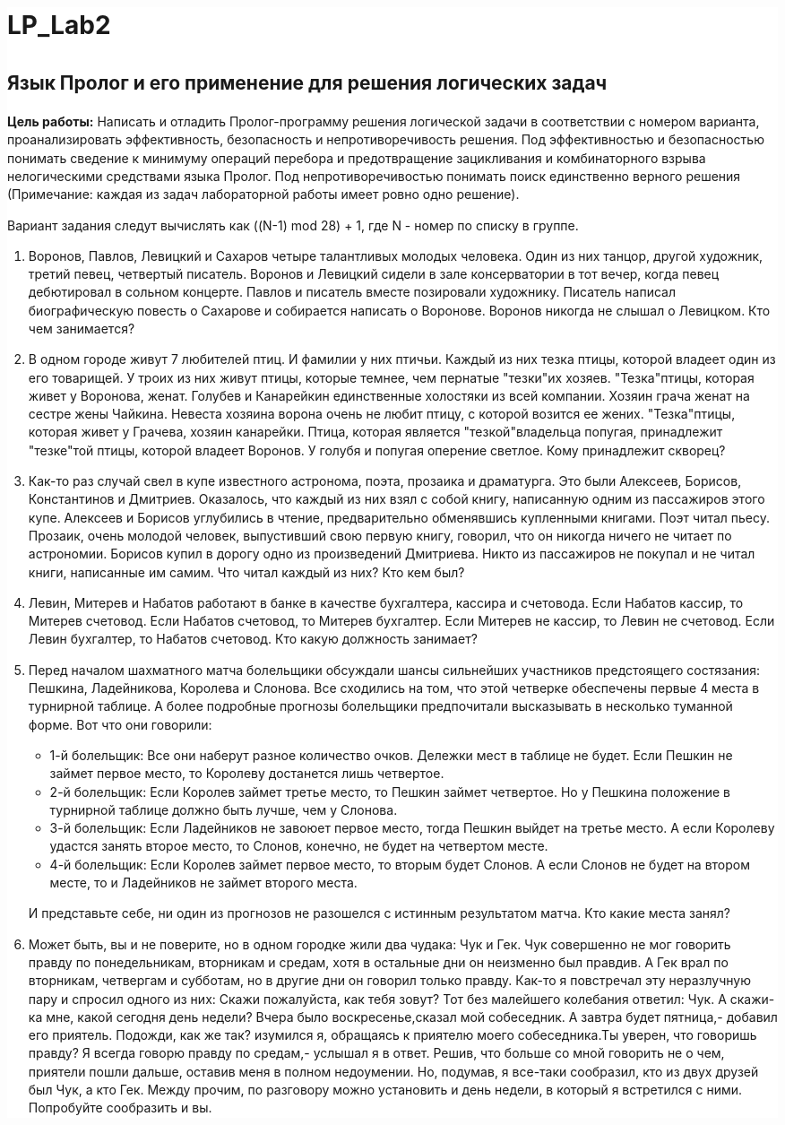 # LP_Lab2

## Язык Пролог и его применение для решения логических задач 

**Цель работы:** Написать и отладить Пролог-программу решения логической задачи в соответствии с номером варианта, проанализировать эффективность, безопасность и непротиворечивость решения. Под эффективностью и безопасностью понимать сведение к минимуму операций перебора и предотвращение зацикливания и комбинаторного взрыва нелогическими средствами языка Пролог. Под непротиворечивостью понимать поиск единственно верного решения (Примечание: каждая из задач лабораторной работы имеет ровно одно решение). 

Вариант задания следут вычислять как ((N-1) mod 28) + 1, где N - номер по списку в группе. 

  1. Воронов, Павлов, Левицкий и Сахаров  четыре талантливых молодых человека. Один из них  танцор, другой  художник, третий  певец, четвертый  писатель. Воронов и Левицкий сидели в зале консерватории в тот вечер, когда певец дебютировал в сольном концерте. Павлов и писатель вместе позировали художнику. Писатель написал биографическую повесть о Сахарове и собирается написать о Воронове. Воронов никогда не слышал о Левицком. Кто чем занимается? 
  2. В одном городе живут 7 любителей птиц. И фамилии у них птичьи. Каждый из них  тезка птицы, которой владеет один из его товарищей. У троих из них живут птицы, которые темнее, чем пернатые "тезки"их хозяев. "Тезка"птицы, которая живет у Воронова, женат. Голубев и Канарейкин  единственные холостяки из всей компании. Хозяин грача женат на сестре жены Чайкина. Невеста хозяина ворона очень не любит птицу, с которой возится ее жених. "Тезка"птицы, которая живет у Грачева,  хозяин канарейки. Птица, которая является "тезкой"владельца попугая, принадлежит "тезке"той птицы, которой владеет Воронов. У голубя и попугая оперение светлое. Кому принадлежит скворец? 
  3. Как-то раз случай свел в купе известного астронома, поэта, прозаика и драматурга. Это были Алексеев, Борисов, Константинов и Дмитриев. Оказалось, что каждый из них взял с собой книгу, написанную одним из пассажиров этого купе. Алексеев и Борисов углубились в чтение, предварительно обменявшись купленными книгами. Поэт читал пьесу. Прозаик, очень молодой человек, выпустивший свою первую книгу, говорил, что он никогда ничего не читает по астрономии. Борисов купил в дорогу одно из произведений Дмитриева. Никто из пассажиров не покупал и не читал книги, написанные им самим. Что читал каждый из них? Кто кем был? 
  4. Левин, Митерев и Набатов работают в банке в качестве бухгалтера, кассира и счетовода. Если Набатов  кассир, то Митерев  счетовод. Если Набатов  счетовод, то Митерев  бухгалтер. Если Митерев  не кассир, то Левин  не счетовод. Если Левин  бухгалтер, то Набатов  счетовод. Кто какую должность занимает?
  5. Перед началом шахматного матча болельщики обсуждали шансы сильнейших участников предстоящего состязания: Пешкина, Ладейникова, Королева и Слонова. Все сходились на том, что этой четверке обеспечены первые 4 места в турнирной таблице. А более подробные прогнозы болельщики предпочитали высказывать в несколько туманной форме. Вот что они говорили: 
     - 1-й болельщик: Все они наберут разное количество очков. Дележки мест в таблице не будет. Если Пешкин не займет первое место, то Королеву достанется лишь четвертое. 
     - 2-й болельщик: Если Королев займет третье место, то Пешкин займет четвертое. Но у Пешкина положение в турнирной таблице должно быть лучше, чем у Слонова. 
     - 3-й болельщик: Если Ладейников не завоюет первое место, тогда Пешкин выйдет на третье место. А если Королеву удастся занять второе место, то Слонов, конечно, не будет на четвертом месте. 
     - 4-й болельщик: Если Королев займет первое место, то вторым будет Слонов. А если Слонов не будет на втором месте, то и Ладейников не займет второго места. 

     И представьте себе, ни один из прогнозов не разошелся с истинным результатом матча. Кто какие места занял? 
  6. Может быть, вы и не поверите, но в одном городке жили два чудака: Чук и Гек. Чук совершенно не мог говорить правду по понедельникам, вторникам и средам, хотя в остальные дни он неизменно был правдив. А Гек врал по вторникам, четвергам и субботам, но в другие дни он говорил только правду. Как-то я повстречал эту неразлучную пару и спросил одного из них:  Скажи пожалуйста, как тебя зовут? Тот без малейшего колебания ответил:  Чук.  А скажи-ка мне, какой сегодня день недели?  Вчера было воскресенье,сказал мой собеседник.  А завтра будет пятница,- добавил его приятель.  Подожди, как же так?  изумился я, обращаясь к приятелю моего собеседника.Ты уверен, что говоришь правду?  Я всегда говорю правду по средам,- услышал я в ответ. Решив, что больше со мной говорить не о чем, приятели пошли дальше, оставив меня в полном недоумении. Но, подумав, я все-таки сообразил, кто из двух друзей был Чук, а кто  Гек. Между прочим, по разговору можно установить и день недели, в который я встретился с ними. Попробуйте сообразить и вы. 